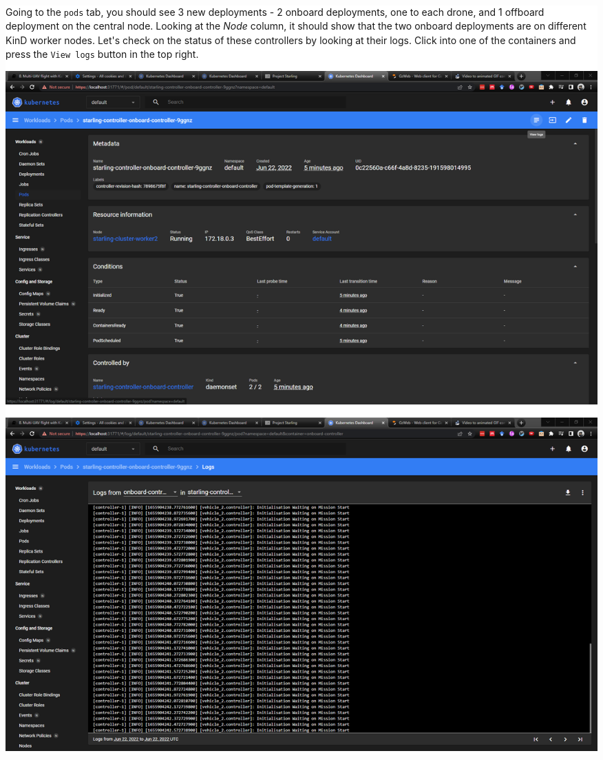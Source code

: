 Going to the `pods` tab, you should see 3 new deployments - 2 onboard deployments, one to each drone, and 1 offboard deployment on the central node. Looking at the *Node* column, it should show that the two onboard deployments are on different KinD worker nodes. Let's check on the status of these controllers by looking at their logs. Click into one of the containers and press the `View logs` button in the top right.

![deploy_logs](imgs/testing_kind/dash_view_logs.png)

![viewing_logs](imgs/testing_kind/dash_viewing_logs.png)
